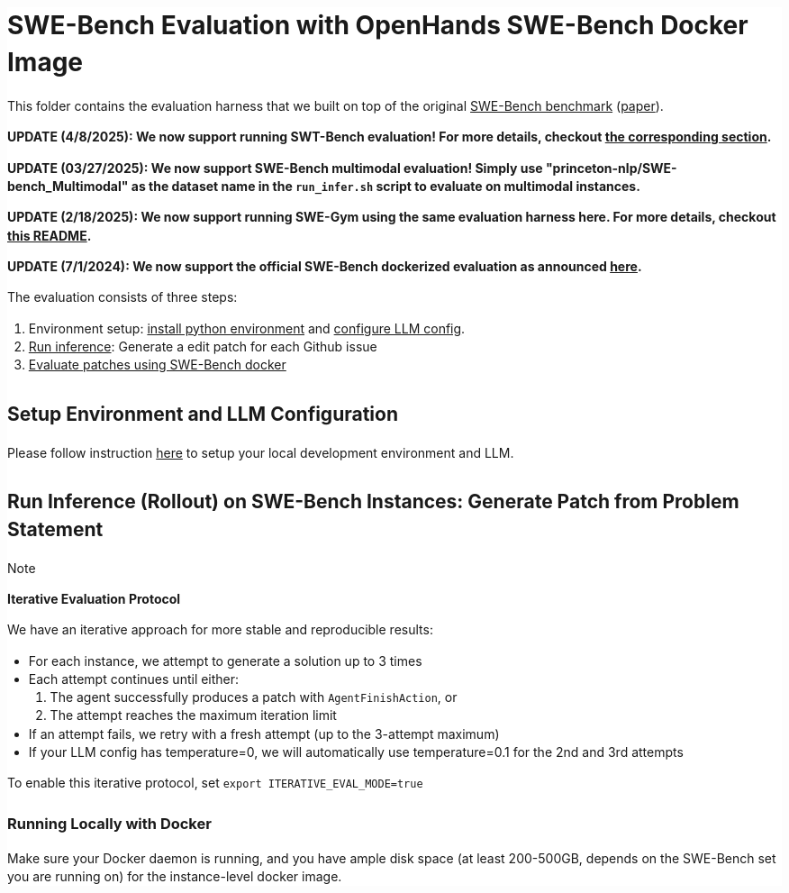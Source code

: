 # SWE-Bench Evaluation with OpenHands SWE-Bench Docker Image

This folder contains the evaluation harness that we built on top of the original [SWE-Bench benchmark](https://www.swebench.com/) ([paper](https://arxiv.org/abs/2310.06770)).

**UPDATE (4/8/2025): We now support running SWT-Bench evaluation! For more details, checkout [the corresponding section](#SWT-Bench-Evaluation).**

**UPDATE (03/27/2025): We now support SWE-Bench multimodal evaluation! Simply use "princeton-nlp/SWE-bench_Multimodal" as the dataset name in the `run_infer.sh` script to evaluate on multimodal instances.**

**UPDATE (2/18/2025): We now support running SWE-Gym using the same evaluation harness here. For more details, checkout [this README](./SWE-Gym.md).**

**UPDATE (7/1/2024): We now support the official SWE-Bench dockerized evaluation as announced [here](https://github.com/princeton-nlp/SWE-bench/blob/main/docs/20240627_docker/README.md).**

The evaluation consists of three steps:

1. Environment setup: [install python environment](../../README.md#development-environment) and [configure LLM config](../../README.md#configure-openhands-and-your-llm).
2. [Run inference](#run-inference-on-swe-bench-instances): Generate a edit patch for each Github issue
3. [Evaluate patches using SWE-Bench docker](#evaluate-generated-patches)

## Setup Environment and LLM Configuration

Please follow instruction [here](../../README.md#setup) to setup your local development environment and LLM.

## Run Inference (Rollout) on SWE-Bench Instances: Generate Patch from Problem Statement

> [!NOTE]
> **Iterative Evaluation Protocol**
>
> We have an iterative approach for more stable and reproducible results:
> - For each instance, we attempt to generate a solution up to 3 times
> - Each attempt continues until either:
>   1. The agent successfully produces a patch with `AgentFinishAction`, or
>   2. The attempt reaches the maximum iteration limit
> - If an attempt fails, we retry with a fresh attempt (up to the 3-attempt maximum)
> - If your LLM config has temperature=0, we will automatically use temperature=0.1 for the 2nd and 3rd attempts
>
> To enable this iterative protocol, set `export ITERATIVE_EVAL_MODE=true`


### Running Locally with Docker

Make sure your Docker daemon is running, and you have ample disk space (at least 200-500GB, depends on the SWE-Bench set you are running on) for the instance-level docker image.
